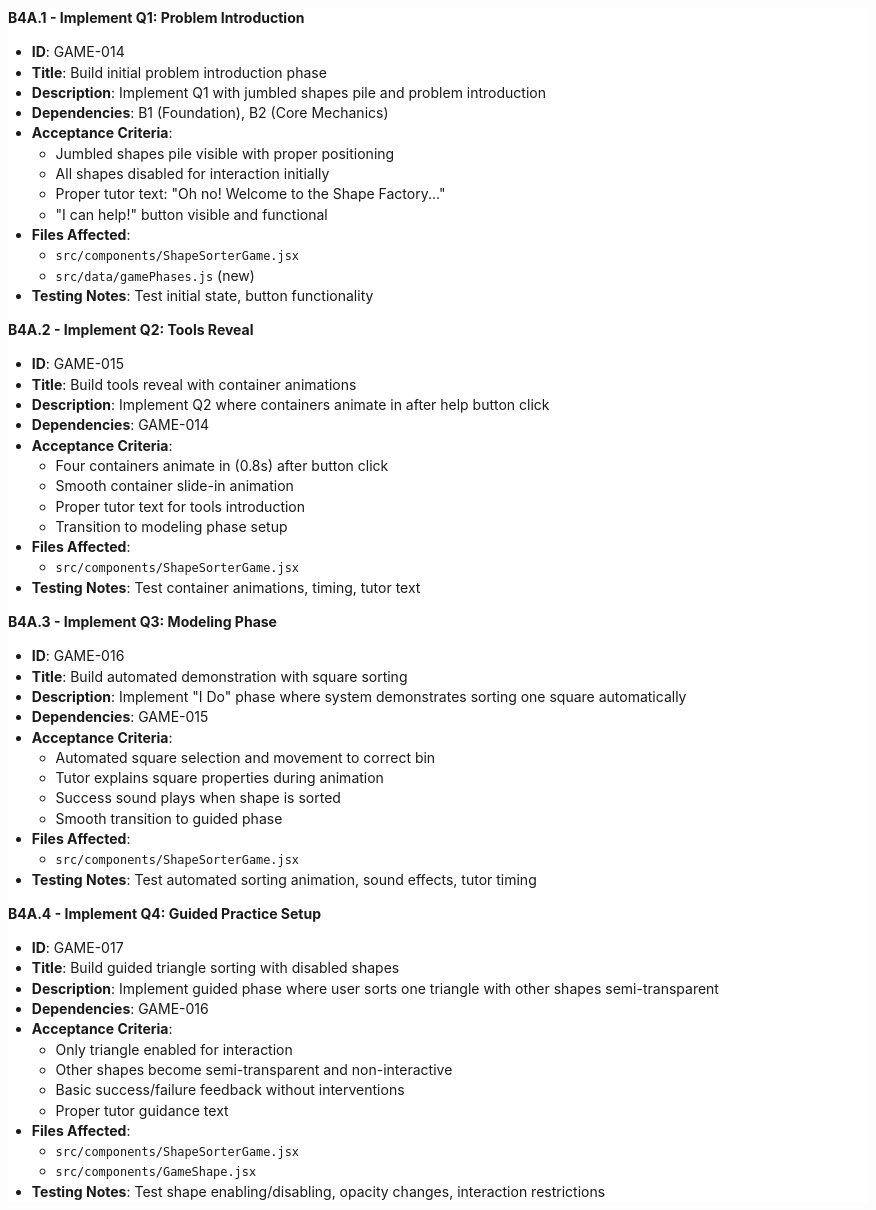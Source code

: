 **B4A.1 - Implement Q1: Problem Introduction**
- **ID**: GAME-014
- **Title**: Build initial problem introduction phase
- **Description**: Implement Q1 with jumbled shapes pile and problem introduction
- **Dependencies**: B1 (Foundation), B2 (Core Mechanics)
- **Acceptance Criteria**:
  - Jumbled shapes pile visible with proper positioning
  - All shapes disabled for interaction initially
  - Proper tutor text: "Oh no! Welcome to the Shape Factory..."
  - "I can help!" button visible and functional
- **Files Affected**:
  - `src/components/ShapeSorterGame.jsx`
  - `src/data/gamePhases.js` (new)
- **Testing Notes**: Test initial state, button functionality

**B4A.2 - Implement Q2: Tools Reveal**
- **ID**: GAME-015
- **Title**: Build tools reveal with container animations
- **Description**: Implement Q2 where containers animate in after help button click
- **Dependencies**: GAME-014
- **Acceptance Criteria**:
  - Four containers animate in (0.8s) after button click
  - Smooth container slide-in animation
  - Proper tutor text for tools introduction
  - Transition to modeling phase setup
- **Files Affected**:
  - `src/components/ShapeSorterGame.jsx`
- **Testing Notes**: Test container animations, timing, tutor text

**B4A.3 - Implement Q3: Modeling Phase**
- **ID**: GAME-016
- **Title**: Build automated demonstration with square sorting
- **Description**: Implement "I Do" phase where system demonstrates sorting one square automatically
- **Dependencies**: GAME-015
- **Acceptance Criteria**:
  - Automated square selection and movement to correct bin
  - Tutor explains square properties during animation
  - Success sound plays when shape is sorted
  - Smooth transition to guided phase
- **Files Affected**:
  - `src/components/ShapeSorterGame.jsx`
- **Testing Notes**: Test automated sorting animation, sound effects, tutor timing

**B4A.4 - Implement Q4: Guided Practice Setup**
- **ID**: GAME-017
- **Title**: Build guided triangle sorting with disabled shapes
- **Description**: Implement guided phase where user sorts one triangle with other shapes semi-transparent
- **Dependencies**: GAME-016
- **Acceptance Criteria**:
  - Only triangle enabled for interaction
  - Other shapes become semi-transparent and non-interactive
  - Basic success/failure feedback without interventions
  - Proper tutor guidance text
- **Files Affected**:
  - `src/components/ShapeSorterGame.jsx`
  - `src/components/GameShape.jsx`
- **Testing Notes**: Test shape enabling/disabling, opacity changes, interaction restrictions
